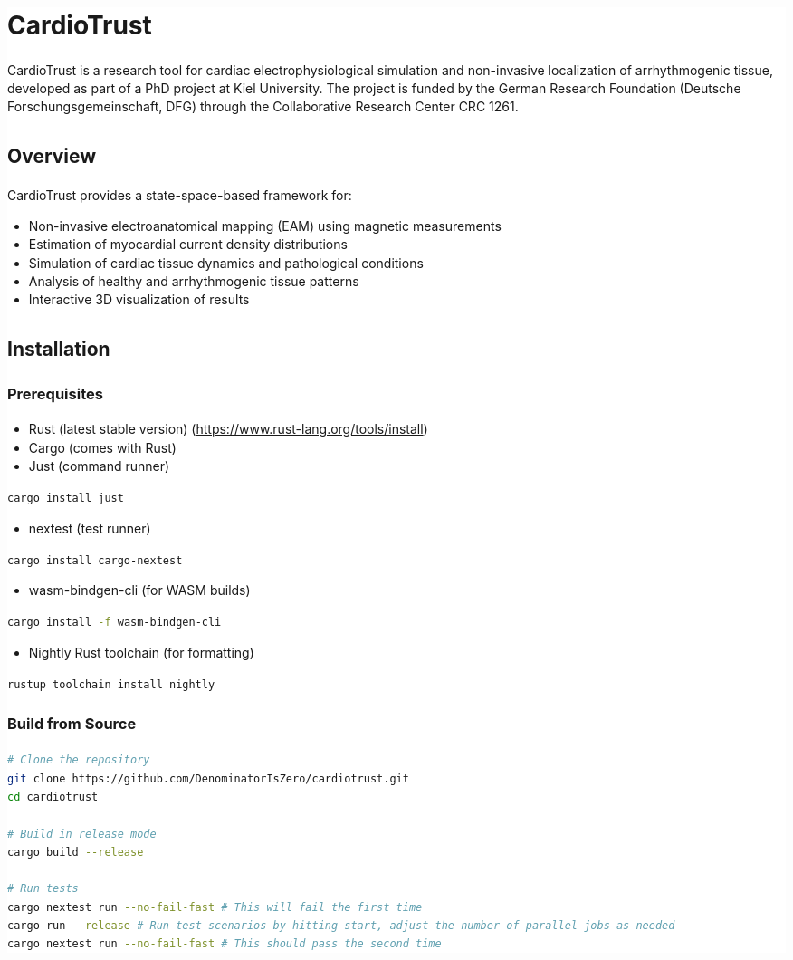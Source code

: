 # CardioTrust

CardioTrust is a research tool for cardiac electrophysiological simulation and non-invasive localization of arrhythmogenic tissue, developed as part of a PhD project at Kiel University. The project is funded by the German Research Foundation (Deutsche Forschungsgemeinschaft, DFG) through the Collaborative Research Center CRC 1261.

## Overview

CardioTrust provides a state-space-based framework for:

- Non-invasive electroanatomical mapping (EAM) using magnetic measurements
- Estimation of myocardial current density distributions
- Simulation of cardiac tissue dynamics and pathological conditions
- Analysis of healthy and arrhythmogenic tissue patterns
- Interactive 3D visualization of results

## Installation

### Prerequisites

- Rust (latest stable version) (https://www.rust-lang.org/tools/install)
- Cargo (comes with Rust)
- Just (command runner)

```bash
cargo install just
```

- nextest (test runner)

```bash
cargo install cargo-nextest
```

- wasm-bindgen-cli (for WASM builds)

```bash
cargo install -f wasm-bindgen-cli
```

- Nightly Rust toolchain (for formatting)

```bash
rustup toolchain install nightly
```

### Build from Source

```bash
# Clone the repository
git clone https://github.com/DenominatorIsZero/cardiotrust.git
cd cardiotrust

# Build in release mode
cargo build --release

# Run tests
cargo nextest run --no-fail-fast # This will fail the first time
cargo run --release # Run test scenarios by hitting start, adjust the number of parallel jobs as needed
cargo nextest run --no-fail-fast # This should pass the second time
```

